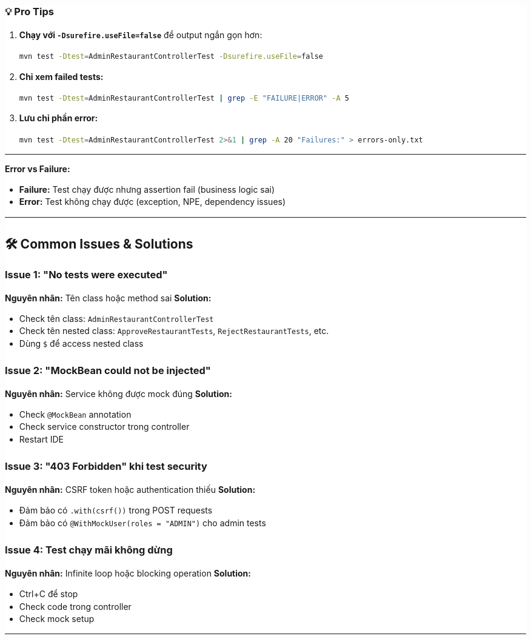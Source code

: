
### 💡 Pro Tips

1. **Chạy với `-Dsurefire.useFile=false`** để output ngắn gọn hơn:
   ```bash
   mvn test -Dtest=AdminRestaurantControllerTest -Dsurefire.useFile=false
   ```

2. **Chỉ xem failed tests:**
   ```bash
   mvn test -Dtest=AdminRestaurantControllerTest | grep -E "FAILURE|ERROR" -A 5
   ```

3. **Lưu chỉ phần error:**
   ```bash
   mvn test -Dtest=AdminRestaurantControllerTest 2>&1 | grep -A 20 "Failures:" > errors-only.txt
   ```

---

**Error vs Failure:**
- **Failure:** Test chạy được nhưng assertion fail (business logic sai)
- **Error:** Test không chạy được (exception, NPE, dependency issues)

---

## 🛠️ Common Issues & Solutions

### Issue 1: "No tests were executed"
**Nguyên nhân:** Tên class hoặc method sai
**Solution:** 
- Check tên class: `AdminRestaurantControllerTest`
- Check tên nested class: `ApproveRestaurantTests`, `RejectRestaurantTests`, etc.
- Dùng `$` để access nested class

### Issue 2: "MockBean could not be injected"
**Nguyên nhân:** Service không được mock đúng
**Solution:**
- Check `@MockBean` annotation
- Check service constructor trong controller
- Restart IDE

### Issue 3: "403 Forbidden" khi test security
**Nguyên nhân:** CSRF token hoặc authentication thiếu
**Solution:**
- Đảm bảo có `.with(csrf())` trong POST requests
- Đảm bảo có `@WithMockUser(roles = "ADMIN")` cho admin tests

### Issue 4: Test chạy mãi không dừng
**Nguyên nhân:** Infinite loop hoặc blocking operation
**Solution:**
- Ctrl+C để stop
- Check code trong controller
- Check mock setup

---